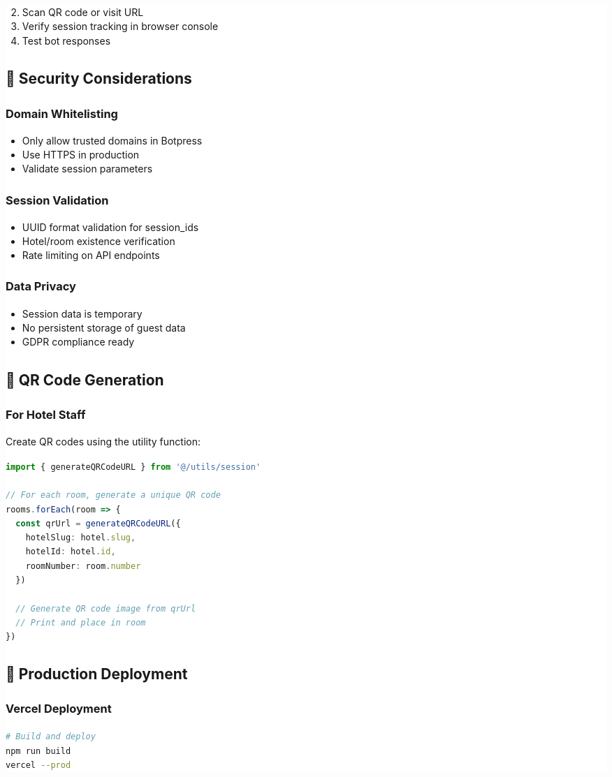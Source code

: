 2. Scan QR code or visit URL
3. Verify session tracking in browser console
4. Test bot responses

## 🔐 Security Considerations

### Domain Whitelisting
- Only allow trusted domains in Botpress
- Use HTTPS in production
- Validate session parameters

### Session Validation
- UUID format validation for session_ids
- Hotel/room existence verification
- Rate limiting on API endpoints

### Data Privacy
- Session data is temporary
- No persistent storage of guest data
- GDPR compliance ready

## 📱 QR Code Generation

### For Hotel Staff
Create QR codes using the utility function:
```typescript
import { generateQRCodeURL } from '@/utils/session'

// For each room, generate a unique QR code
rooms.forEach(room => {
  const qrUrl = generateQRCodeURL({
    hotelSlug: hotel.slug,
    hotelId: hotel.id,
    roomNumber: room.number
  })
  
  // Generate QR code image from qrUrl
  // Print and place in room
})
```

## 🚀 Production Deployment

### Vercel Deployment
```bash
# Build and deploy
npm run build
vercel --prod
```
